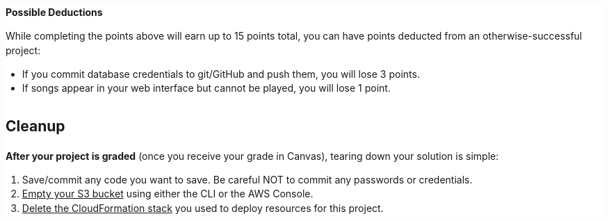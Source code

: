 **Possible Deductions**

While completing the points above will earn up to 15 points total, you can have points deducted from an otherwise-successful project:

- If you commit database credentials to git/GitHub and push them, you will lose 3 points.
- If songs appear in your web interface but cannot be played, you will lose 1 point.


## Cleanup

**After your project is graded** (once you receive your grade in Canvas), tearing down your solution is simple:

1. Save/commit any code you want to save. Be careful NOT to commit any passwords or credentials.
2. [Empty your S3 bucket](https://us-east-1.console.aws.amazon.com/s3/home?region=us-east-1) using either the CLI or the AWS Console.
3. [Delete the CloudFormation stack](https://us-east-1.console.aws.amazon.com/cloudformation/home?region=us-east-1#/stacks/?filteringText=&filteringStatus=active&viewNested=true) you used to deploy resources for this project.
